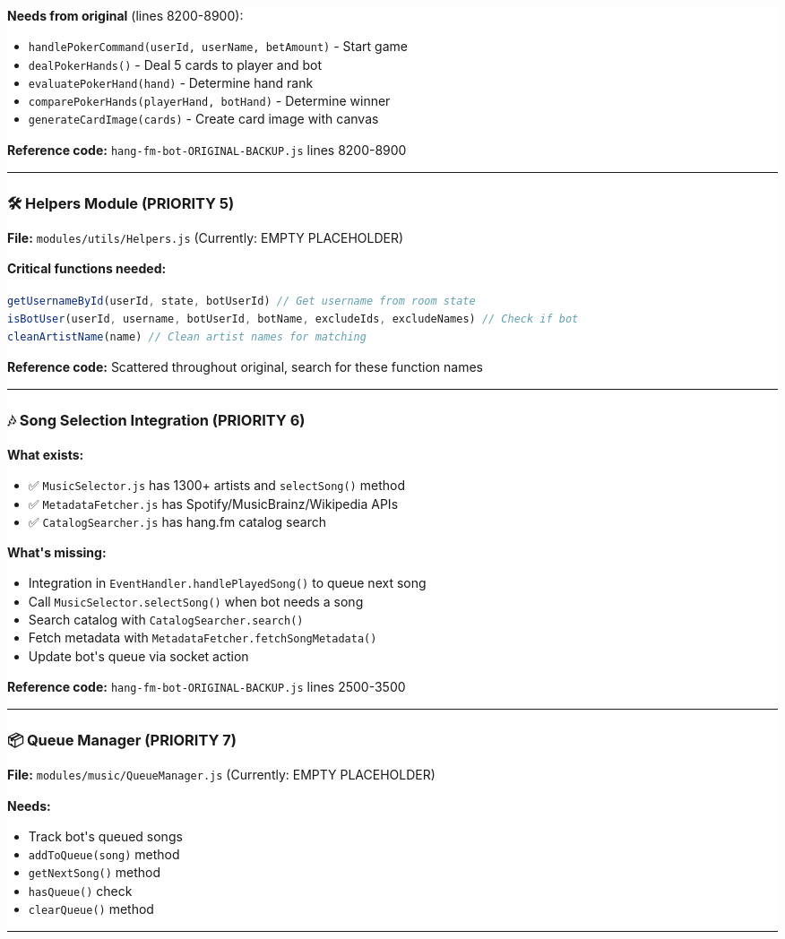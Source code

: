 **Needs from original** (lines 8200-8900):
- `handlePokerCommand(userId, userName, betAmount)` - Start game
- `dealPokerHands()` - Deal 5 cards to player and bot
- `evaluatePokerHand(hand)` - Determine hand rank
- `comparePokerHands(playerHand, botHand)` - Determine winner
- `generateCardImage(cards)` - Create card image with canvas

**Reference code:** `hang-fm-bot-ORIGINAL-BACKUP.js` lines 8200-8900

---

### 🛠️ **Helpers Module (PRIORITY 5)**

**File:** `modules/utils/Helpers.js` (Currently: EMPTY PLACEHOLDER)

**Critical functions needed:**
```javascript
getUsernameById(userId, state, botUserId) // Get username from room state
isBotUser(userId, username, botUserId, botName, excludeIds, excludeNames) // Check if bot
cleanArtistName(name) // Clean artist names for matching
```

**Reference code:** Scattered throughout original, search for these function names

---

### 🎶 **Song Selection Integration (PRIORITY 6)**

**What exists:**
- ✅ `MusicSelector.js` has 1300+ artists and `selectSong()` method
- ✅ `MetadataFetcher.js` has Spotify/MusicBrainz/Wikipedia APIs
- ✅ `CatalogSearcher.js` has hang.fm catalog search

**What's missing:**
- Integration in `EventHandler.handlePlayedSong()` to queue next song
- Call `MusicSelector.selectSong()` when bot needs a song
- Search catalog with `CatalogSearcher.search()`
- Fetch metadata with `MetadataFetcher.fetchSongMetadata()`
- Update bot's queue via socket action

**Reference code:** `hang-fm-bot-ORIGINAL-BACKUP.js` lines 2500-3500

---

### 📦 **Queue Manager (PRIORITY 7)**

**File:** `modules/music/QueueManager.js` (Currently: EMPTY PLACEHOLDER)

**Needs:**
- Track bot's queued songs
- `addToQueue(song)` method
- `getNextSong()` method
- `hasQueue()` check
- `clearQueue()` method

---
